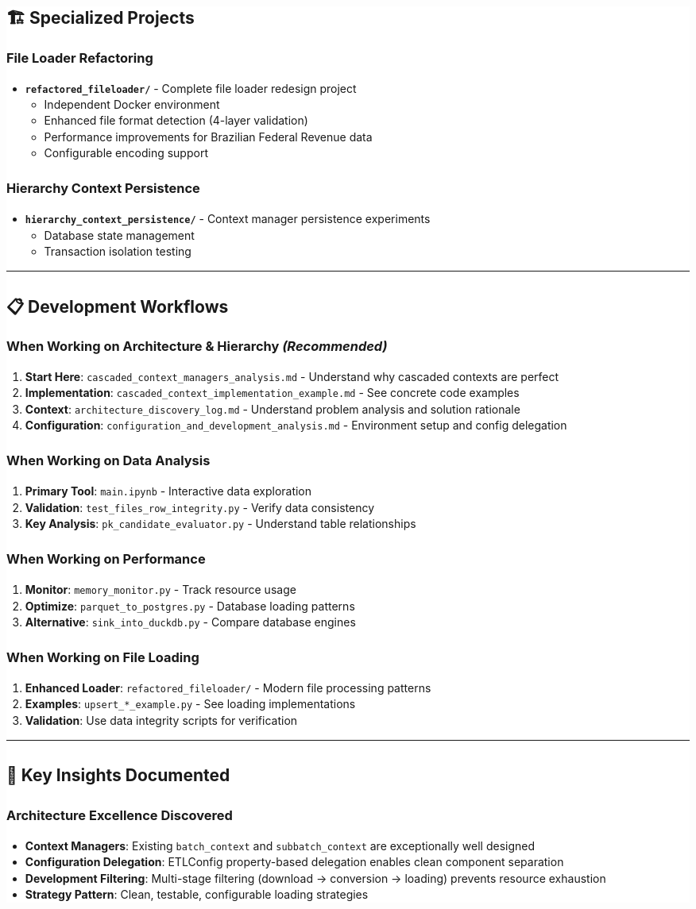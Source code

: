 
## 🏗️ **Specialized Projects**

### **File Loader Refactoring**
- **`refactored_fileloader/`** - Complete file loader redesign project
  - Independent Docker environment
  - Enhanced file format detection (4-layer validation)
  - Performance improvements for Brazilian Federal Revenue data
  - Configurable encoding support

### **Hierarchy Context Persistence**
- **`hierarchy_context_persistence/`** - Context manager persistence experiments
  - Database state management
  - Transaction isolation testing

---

## 📋 **Development Workflows**

### **When Working on Architecture & Hierarchy** _(Recommended)_
1. **Start Here**: `cascaded_context_managers_analysis.md` - Understand why cascaded contexts are perfect
2. **Implementation**: `cascaded_context_implementation_example.md` - See concrete code examples  
3. **Context**: `architecture_discovery_log.md` - Understand problem analysis and solution rationale
4. **Configuration**: `configuration_and_development_analysis.md` - Environment setup and config delegation

### **When Working on Data Analysis**
1. **Primary Tool**: `main.ipynb` - Interactive data exploration
2. **Validation**: `test_files_row_integrity.py` - Verify data consistency
3. **Key Analysis**: `pk_candidate_evaluator.py` - Understand table relationships

### **When Working on Performance**
1. **Monitor**: `memory_monitor.py` - Track resource usage
2. **Optimize**: `parquet_to_postgres.py` - Database loading patterns
3. **Alternative**: `sink_into_duckdb.py` - Compare database engines

### **When Working on File Loading**
1. **Enhanced Loader**: `refactored_fileloader/` - Modern file processing patterns
2. **Examples**: `upsert_*_example.py` - See loading implementations
3. **Validation**: Use data integrity scripts for verification

---

## 🎯 **Key Insights Documented**

### **Architecture Excellence Discovered**
- **Context Managers**: Existing `batch_context` and `subbatch_context` are exceptionally well designed
- **Configuration Delegation**: ETLConfig property-based delegation enables clean component separation
- **Development Filtering**: Multi-stage filtering (download → conversion → loading) prevents resource exhaustion
- **Strategy Pattern**: Clean, testable, configurable loading strategies
